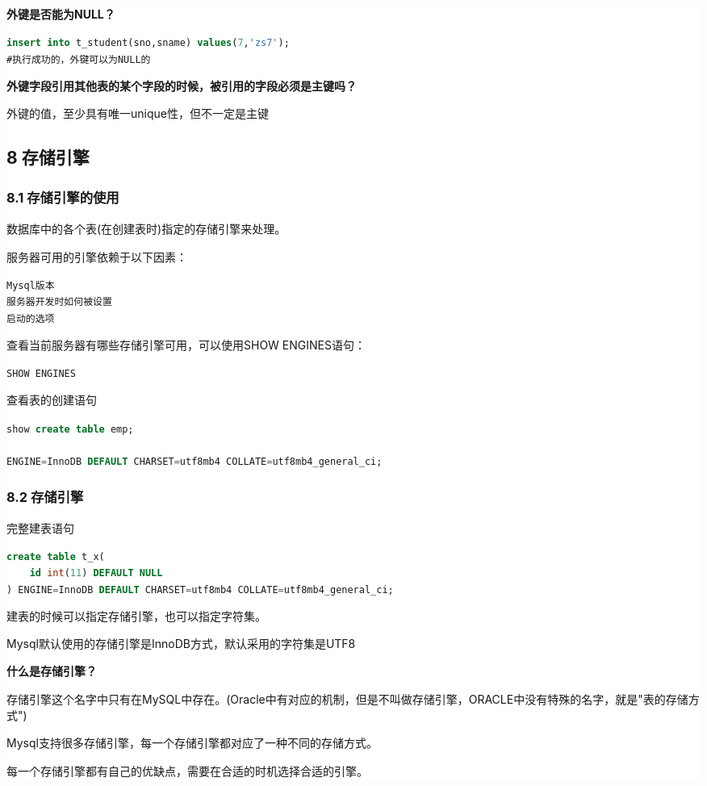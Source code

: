 **外键是否能为NULL？**

```sql
insert into t_student(sno,sname) values(7,'zs7');
#执行成功的，外键可以为NULL的
```

**外键字段引用其他表的某个字段的时候，被引用的字段必须是主键吗？**

外键的值，至少具有唯一unique性，但不一定是主键

## 8 存储引擎

### 8.1 存储引擎的使用

数据库中的各个表(在创建表时)指定的存储引擎来处理。

服务器可用的引擎依赖于以下因素：

```markdown
Mysql版本
服务器开发时如何被设置
启动的选项
```

查看当前服务器有哪些存储引擎可用，可以使用SHOW ENGINES语句：

```sql
SHOW ENGINES
```

查看表的创建语句

```sql
show create table emp;

ENGINE=InnoDB DEFAULT CHARSET=utf8mb4 COLLATE=utf8mb4_general_ci;
```

### 8.2 存储引擎

完整建表语句

```sql
create table t_x(
	id int(11) DEFAULT NULL
) ENGINE=InnoDB DEFAULT CHARSET=utf8mb4 COLLATE=utf8mb4_general_ci;
```

建表的时候可以指定存储引擎，也可以指定字符集。

Mysql默认使用的存储引擎是InnoDB方式，默认采用的字符集是UTF8

**什么是存储引擎？**

存储引擎这个名字中只有在MySQL中存在。(Oracle中有对应的机制，但是不叫做存储引擎，ORACLE中没有特殊的名字，就是"表的存储方式")

Mysql支持很多存储引擎，每一个存储引擎都对应了一种不同的存储方式。

每一个存储引擎都有自己的优缺点，需要在合适的时机选择合适的引擎。
